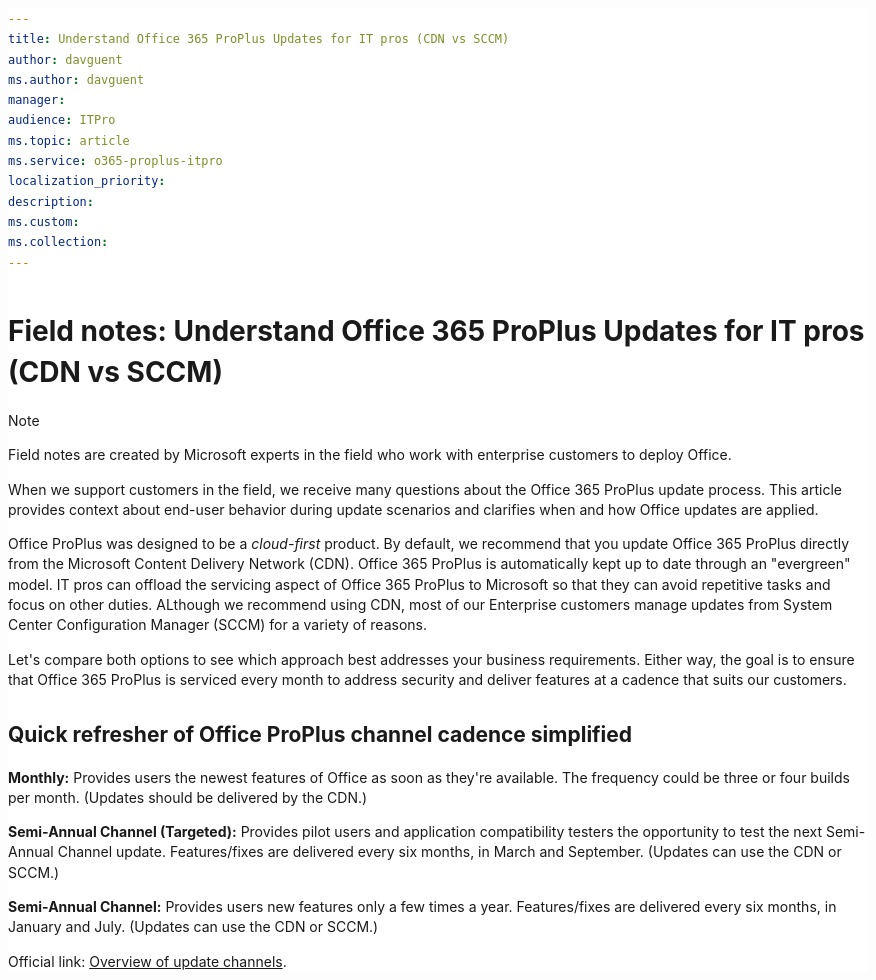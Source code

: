 ```yaml
---
title: Understand Office 365 ProPlus Updates for IT pros (CDN vs SCCM)
author: davguent
ms.author: davguent
manager: 
audience: ITPro 
ms.topic: article 
ms.service: o365-proplus-itpro
localization_priority: 
description: 
ms.custom: 
ms.collection: 
---
```


# Field notes: Understand Office 365 ProPlus Updates for IT pros (CDN vs SCCM)

> [!NOTE]
> Field notes are created by Microsoft experts in the field who work with enterprise customers to deploy Office.

When we support customers in the field, we receive many questions about the Office 365 ProPlus update process. This article provides context about end-user behavior during update scenarios and clarifies when and how Office updates are applied.

Office ProPlus was designed to be a *cloud-first* product. By default, we recommend that you update Office 365 ProPlus directly from the Microsoft Content Delivery Network (CDN). Office 365 ProPlus is automatically kept up to date through an "evergreen" model. IT pros can offload the servicing aspect of Office 365 ProPlus to Microsoft so that they can avoid repetitive tasks and focus on other duties. ALthough we recommend using CDN, most of our Enterprise customers manage updates from System Center Configuration Manager (SCCM) for a variety of reasons.

Let's compare both options to see which approach best addresses your business requirements. Either way, the goal is to ensure that Office 365 ProPlus is serviced every month to address security and deliver features at a cadence that suits our customers.
 
## Quick refresher of Office ProPlus channel cadence simplified

**Monthly:** Provides users the newest features of Office as soon as they're available. The frequency  could be three or four builds per month. (Updates should be delivered by the CDN.)

**Semi-Annual Channel (Targeted):** Provides pilot users and application compatibility testers the opportunity to test the next Semi-Annual Channel update.  Features/fixes are delivered every six months, in March and September. (Updates can use the CDN or SCCM.)

**Semi-Annual Channel:** Provides users new features only a few times a year. Features/fixes are delivered every six months, in January and July. (Updates can use the CDN or SCCM.)

Official link: [Overview of update channels](https://docs.microsoft.com/deployoffice/overview-of-update-channels-for-office-365-proplus).
 